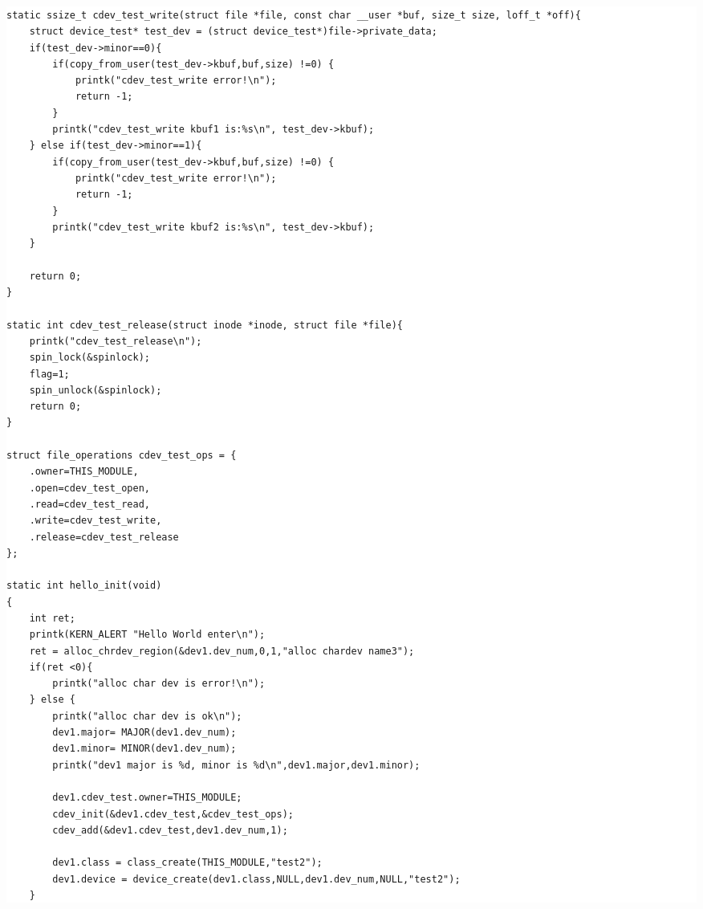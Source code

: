 	static ssize_t cdev_test_write(struct file *file, const char __user *buf, size_t size, loff_t *off){
		struct device_test* test_dev = (struct device_test*)file->private_data;
		if(test_dev->minor==0){
			if(copy_from_user(test_dev->kbuf,buf,size) !=0) {
				printk("cdev_test_write error!\n");
				return -1;
			}
			printk("cdev_test_write kbuf1 is:%s\n", test_dev->kbuf);
		} else if(test_dev->minor==1){
			if(copy_from_user(test_dev->kbuf,buf,size) !=0) {
				printk("cdev_test_write error!\n");
				return -1;
			}
			printk("cdev_test_write kbuf2 is:%s\n", test_dev->kbuf);
		}
			
		return 0;
	}
	
	static int cdev_test_release(struct inode *inode, struct file *file){
		printk("cdev_test_release\n");
		spin_lock(&spinlock);
		flag=1;
		spin_unlock(&spinlock);
		return 0;
	}
	
	struct file_operations cdev_test_ops = {
		.owner=THIS_MODULE,
		.open=cdev_test_open,
		.read=cdev_test_read,
		.write=cdev_test_write,
		.release=cdev_test_release
	};
	
	static int hello_init(void) 
	{
		int ret;
		printk(KERN_ALERT "Hello World enter\n");
		ret = alloc_chrdev_region(&dev1.dev_num,0,1,"alloc chardev name3");
		if(ret <0){
			printk("alloc char dev is error!\n");
		} else {
			printk("alloc char dev is ok\n");
			dev1.major= MAJOR(dev1.dev_num);
			dev1.minor= MINOR(dev1.dev_num);
			printk("dev1 major is %d, minor is %d\n",dev1.major,dev1.minor);
			
			dev1.cdev_test.owner=THIS_MODULE;
			cdev_init(&dev1.cdev_test,&cdev_test_ops);
			cdev_add(&dev1.cdev_test,dev1.dev_num,1);		
			
			dev1.class = class_create(THIS_MODULE,"test2");
			dev1.device = device_create(dev1.class,NULL,dev1.dev_num,NULL,"test2");
		}
	